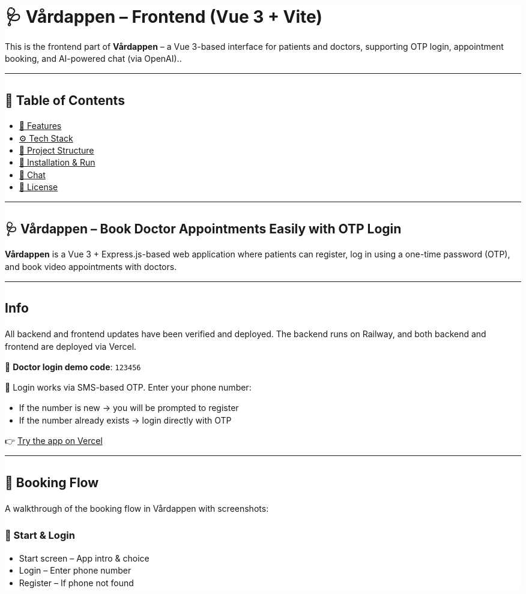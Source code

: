 # 🩺 Vårdappen – Frontend (Vue 3 + Vite)

This is the frontend part of **Vårdappen** – a Vue 3-based interface for patients and doctors, supporting OTP login, appointment booking, and AI-powered chat (via OpenAI)..

---

## 🧭 Table of Contents

- [📱 Features](#-features)  
- [⚙️ Tech Stack](#-tech-stack)  
- [📁 Project Structure](#-project-structure)  
- [🚀 Installation & Run](#-installation--run)  
- [💬 Chat](#-chat)  
- [📄 License](#-license)

---

## 🩺 Vårdappen – Book Doctor Appointments Easily with OTP Login

**Vårdappen** is a Vue 3 + Express.js-based web application where patients can register, log in using a one-time password (OTP), and book video appointments with doctors.

---

## Info

All backend and frontend updates have been verified and deployed. The backend runs on Railway, and both backend and frontend are deployed via Vercel.

🧪 **Doctor login demo code**: `123456`

🔐 Login works via SMS-based OTP. Enter your phone number:
- If the number is new → you will be prompted to register
- If the number already exists → login directly with OTP

👉 [Try the app on Vercel](https://app-care.vercel.app/)

---

## 📱 Booking Flow

A walkthrough of the booking flow in Vårdappen with screenshots:

### 👋 Start & Login
- Start screen – App intro & choice
- Login – Enter phone number
- Register – If phone not found
  
<p align='center'>